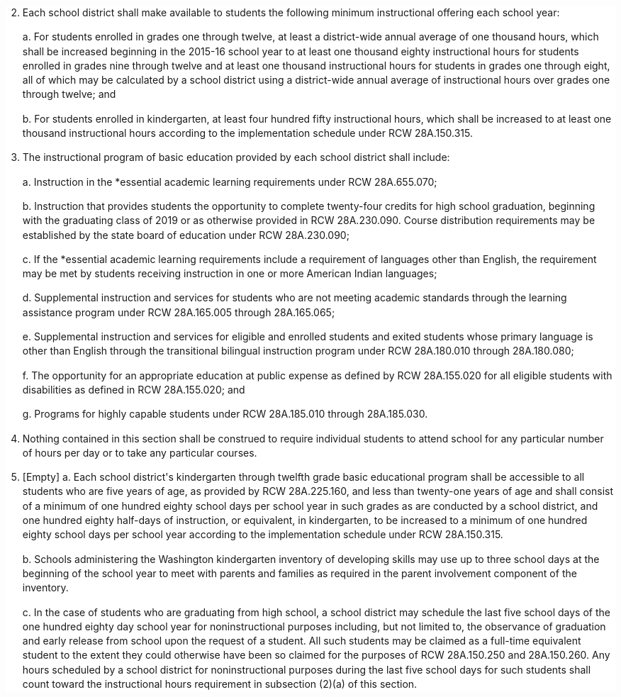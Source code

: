 2. Each school district shall make available to students the following minimum instructional offering each school year:

    a. For students enrolled in grades one through twelve, at least a district-wide annual average of one thousand hours, which shall be increased beginning in the 2015-16 school year to at least one thousand eighty instructional hours for students enrolled in grades nine through twelve and at least one thousand instructional hours for students in grades one through eight, all of which may be calculated by a school district using a district-wide annual average of instructional hours over grades one through twelve; and

    b. For students enrolled in kindergarten, at least four hundred fifty instructional hours, which shall be increased to at least one thousand instructional hours according to the implementation schedule under RCW 28A.150.315.

3. The instructional program of basic education provided by each school district shall include:

    a. Instruction in the *essential academic learning requirements under RCW 28A.655.070;

    b. Instruction that provides students the opportunity to complete twenty-four credits for high school graduation, beginning with the graduating class of 2019 or as otherwise provided in RCW 28A.230.090. Course distribution requirements may be established by the state board of education under RCW 28A.230.090;

    c. If the *essential academic learning requirements include a requirement of languages other than English, the requirement may be met by students receiving instruction in one or more American Indian languages;

    d. Supplemental instruction and services for students who are not meeting academic standards through the learning assistance program under RCW 28A.165.005 through 28A.165.065;

    e. Supplemental instruction and services for eligible and enrolled students and exited students whose primary language is other than English through the transitional bilingual instruction program under RCW 28A.180.010 through 28A.180.080;

    f. The opportunity for an appropriate education at public expense as defined by RCW 28A.155.020 for all eligible students with disabilities as defined in RCW 28A.155.020; and

    g. Programs for highly capable students under RCW 28A.185.010 through 28A.185.030.

4. Nothing contained in this section shall be construed to require individual students to attend school for any particular number of hours per day or to take any particular courses.

5. [Empty]
    a. Each school district's kindergarten through twelfth grade basic educational program shall be accessible to all students who are five years of age, as provided by RCW 28A.225.160, and less than twenty-one years of age and shall consist of a minimum of one hundred eighty school days per school year in such grades as are conducted by a school district, and one hundred eighty half-days of instruction, or equivalent, in kindergarten, to be increased to a minimum of one hundred eighty school days per school year according to the implementation schedule under RCW 28A.150.315.

    b. Schools administering the Washington kindergarten inventory of developing skills may use up to three school days at the beginning of the school year to meet with parents and families as required in the parent involvement component of the inventory.

    c. In the case of students who are graduating from high school, a school district may schedule the last five school days of the one hundred eighty day school year for noninstructional purposes including, but not limited to, the observance of graduation and early release from school upon the request of a student. All such students may be claimed as a full-time equivalent student to the extent they could otherwise have been so claimed for the purposes of RCW 28A.150.250 and 28A.150.260. Any hours scheduled by a school district for noninstructional purposes during the last five school days for such students shall count toward the instructional hours requirement in subsection (2)(a) of this section.
